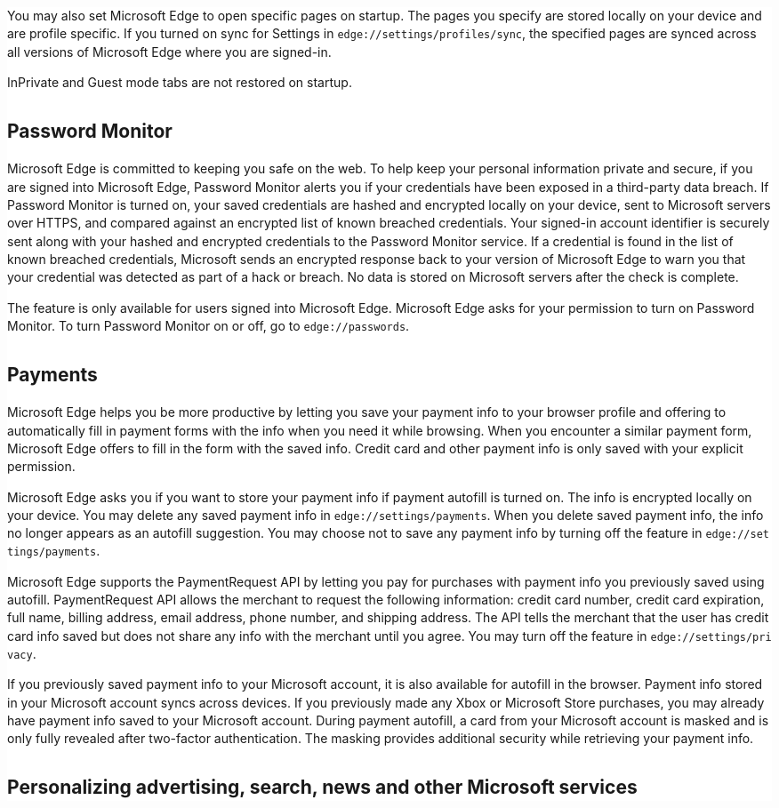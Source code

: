 You may also set Microsoft Edge to open specific pages on startup.  The pages you specify are stored locally on your device and are profile specific.  If you turned on sync for Settings in `edge://settings/profiles/sync`, the specified pages are synced across all versions of Microsoft Edge where you are signed-in.  

InPrivate and Guest mode tabs are not restored on startup.  

## Password Monitor
Microsoft Edge is committed to keeping you safe on the web.  To help keep your personal information private and secure, if you are signed into Microsoft Edge, Password Monitor alerts you if your credentials have been exposed in a third-party data breach.  If Password Monitor is turned on, your saved credentials are hashed and encrypted locally on your device, sent to Microsoft servers over HTTPS, and compared against an encrypted list of known breached credentials.  Your signed-in account identifier is securely sent along with your hashed and encrypted credentials to the Password Monitor service.  If a credential is found in the list of known breached credentials, Microsoft sends an encrypted response back to your version of Microsoft Edge to warn you that your credential was detected as part of a hack or breach.  No data is stored on Microsoft servers after the check is complete.   

The feature is only available for users signed into Microsoft Edge.  Microsoft Edge asks for your permission to turn on Password Monitor.  To turn Password Monitor on or off, go to `edge://passwords`.

## Payments  

Microsoft Edge helps you be more productive by letting you save your payment info to your browser profile and offering to automatically fill in payment forms with the info when you need it while browsing.  When you encounter a similar payment form, Microsoft Edge offers to fill in the form with the saved info.  Credit card and other payment info is only saved with your explicit permission.  

Microsoft Edge asks you if you want to store your payment info if payment autofill is turned on.  The info is encrypted locally on your device.  You may delete any saved payment info in `edge://settings/payments`.  When you delete saved payment info, the info no longer appears as an autofill suggestion.  You may choose not to save any payment info by turning off the feature in `edge://settings/payments`.  

Microsoft Edge supports the PaymentRequest API by letting you pay for purchases with payment info you previously saved using autofill.  PaymentRequest API allows the merchant to request the following information: credit card number, credit card expiration, full name, billing address, email address, phone number, and shipping address.  The API tells the merchant that the user has credit card info saved but does not share any info with the merchant until you agree.  You may turn off the feature in `edge://settings/privacy`.  

If you previously saved payment info to your Microsoft account, it is also available for autofill in the browser.  Payment info stored in your Microsoft account syncs across devices.  If you previously made any Xbox or Microsoft Store purchases, you may already have payment info saved to your Microsoft account.  During payment autofill, a card from your Microsoft account is masked and is only fully revealed after two-factor authentication.  The masking provides additional security while retrieving your payment info.  

## Personalizing advertising, search, news and other Microsoft services  
